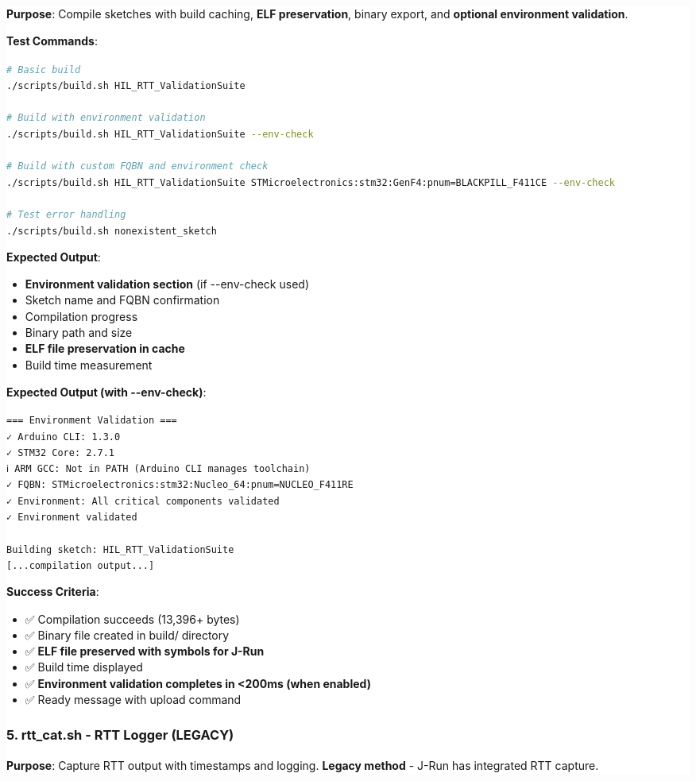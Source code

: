 **Purpose**: Compile sketches with build caching, **ELF preservation**, binary export, and **optional environment validation**.

**Test Commands**:
```bash
# Basic build
./scripts/build.sh HIL_RTT_ValidationSuite

# Build with environment validation
./scripts/build.sh HIL_RTT_ValidationSuite --env-check

# Build with custom FQBN and environment check
./scripts/build.sh HIL_RTT_ValidationSuite STMicroelectronics:stm32:GenF4:pnum=BLACKPILL_F411CE --env-check

# Test error handling
./scripts/build.sh nonexistent_sketch
```

**Expected Output**:
- **Environment validation section** (if --env-check used)
- Sketch name and FQBN confirmation
- Compilation progress
- Binary path and size
- **ELF file preservation in cache**
- Build time measurement

**Expected Output (with --env-check)**:
```
=== Environment Validation ===
✓ Arduino CLI: 1.3.0
✓ STM32 Core: 2.7.1
ℹ ARM GCC: Not in PATH (Arduino CLI manages toolchain)
✓ FQBN: STMicroelectronics:stm32:Nucleo_64:pnum=NUCLEO_F411RE
✓ Environment: All critical components validated
✓ Environment validated

Building sketch: HIL_RTT_ValidationSuite
[...compilation output...]
```

**Success Criteria**:
- ✅ Compilation succeeds (13,396+ bytes)
- ✅ Binary file created in build/ directory
- ✅ **ELF file preserved with symbols for J-Run**
- ✅ Build time displayed
- ✅ **Environment validation completes in <200ms (when enabled)**
- ✅ Ready message with upload command

### 5. rtt_cat.sh - RTT Logger (LEGACY)

**Purpose**: Capture RTT output with timestamps and logging. **Legacy method** - J-Run has integrated RTT capture.
